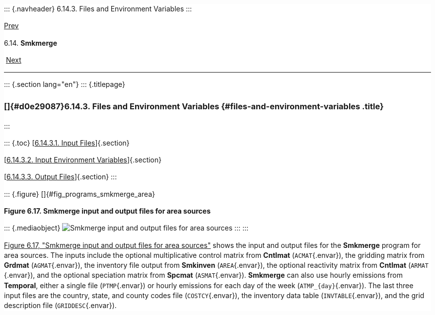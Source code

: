 ::: {.navheader}
6.14.3. Files and Environment Variables
:::

[Prev](ch06s14s02.html) 

6.14. **Smkmerge**

 [Next](ch06s15.html)

------------------------------------------------------------------------

::: {.section lang="en"}
::: {.titlepage}
<div>

<div>

### []{#d0e29087}6.14.3. Files and Environment Variables {#files-and-environment-variables .title}

</div>

</div>
:::

::: {.toc}
[[6.14.3.1. Input Files](ch06s14s03.html#d0e29532)]{.section}

[[6.14.3.2. Input Environment
Variables](ch06s14s03.html#d0e29821)]{.section}

[[6.14.3.3. Output Files](ch06s14s03.html#d0e30490)]{.section}
:::

::: {.figure}
[]{#fig_programs_smkmerge_area}

**Figure 6.17. Smkmerge input and output files for area sources**

::: {.mediaobject}
![Smkmerge input and output files for area
sources](images\programs\smkmerge_area_html.jpg)
:::
:::

[Figure 6.17, "Smkmerge input and output files for area
sources"](ch06s14s03.html#fig_programs_smkmerge_area "Figure 6.17. Smkmerge input and output files for area sources")
shows the input and output files for the **Smkmerge** program for area
sources. The inputs include the optional multiplicative control matrix
from **Cntlmat** (`ACMAT`{.envar}), the gridding matrix from **Grdmat**
(`AGMAT`{.envar}), the inventory file output from **Smkinven**
(`AREA`{.envar}), the optional reactivity matrix from **Cntlmat**
(`ARMAT`{.envar}), and the optional speciation matrix from **Spcmat**
(`ASMAT`{.envar}). **Smkmerge** can also use hourly emissions from
**Temporal**, either a single file (`PTMP`{.envar}) or hourly emissions
for each day of the week (`ATMP_{day}`{.envar}). The last three input
files are the country, state, and county codes file (`COSTCY`{.envar}),
the inventory data table (`INVTABLE`{.envar}), and the grid description
file (`GRIDDESC`{.envar}).
